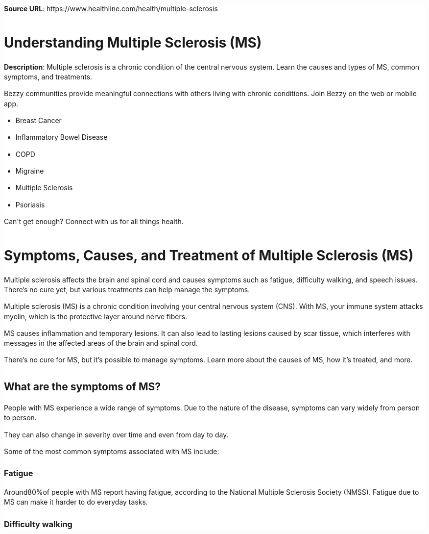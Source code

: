 **Source URL**: https://www.healthline.com/health/multiple-sclerosis


# Understanding Multiple Sclerosis (MS)

**Description**: Multiple sclerosis is a chronic condition of the central nervous system. Learn the causes and types of MS, common symptoms, and treatments.


Bezzy communities provide meaningful connections with others living with chronic conditions. Join Bezzy on the web or mobile app.

* Breast Cancer

* Inflammatory Bowel Disease

* COPD

* Migraine

* Multiple Sclerosis

* Psoriasis

Can't get enough? Connect with us for all things health.

# Symptoms, Causes, and Treatment of Multiple Sclerosis (MS)

Multiple sclerosis affects the brain and spinal cord and causes symptoms such as fatigue, difficulty walking, and speech issues. There’s no cure yet, but various treatments can help manage the symptoms.

Multiple sclerosis (MS) is a chronic condition involving your central nervous system (CNS). With MS, your immune system attacks myelin, which is the protective layer around nerve fibers.

MS causes inflammation and temporary lesions. It can also lead to lasting lesions caused by scar tissue, which interferes with messages in the affected areas of the brain and spinal cord.

There’s no cure for MS, but it’s possible to manage symptoms. Learn more about the causes of MS, how it’s treated, and more.

## What are the symptoms of MS?

People with MS experience a wide range of symptoms. Due to the nature of the disease, symptoms can vary widely from person to person.

They can also change in severity over time and even from day to day.

Some of the most common symptoms associated with MS include:

### Fatigue

Around80%of people with MS report having fatigue, according to the National Multiple Sclerosis Society (NMSS). Fatigue due to MS can make it harder to do everyday tasks.

### Difficulty walking
